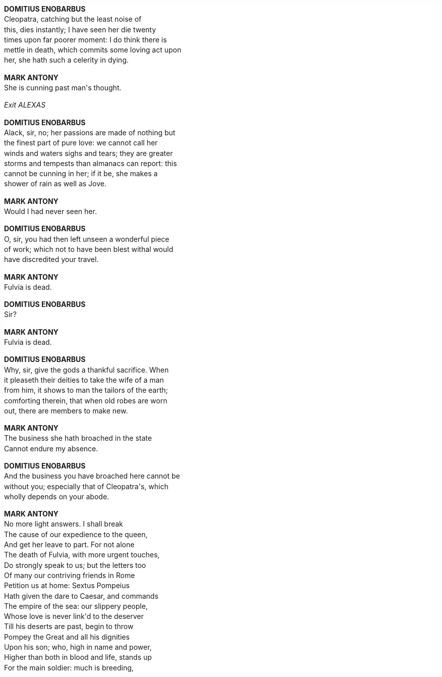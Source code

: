 **DOMITIUS ENOBARBUS**  
Cleopatra, catching but the least noise of  
this, dies instantly; I have seen her die twenty  
times upon far poorer moment: I do think there is  
mettle in death, which commits some loving act upon  
her, she hath such a celerity in dying.

**MARK ANTONY**  
She is cunning past man's thought.

*Exit ALEXAS*

**DOMITIUS ENOBARBUS**  
Alack, sir, no; her passions are made of nothing but  
the finest part of pure love: we cannot call her  
winds and waters sighs and tears; they are greater  
storms and tempests than almanacs can report: this  
cannot be cunning in her; if it be, she makes a  
shower of rain as well as Jove.

**MARK ANTONY**  
Would I had never seen her.

**DOMITIUS ENOBARBUS**  
O, sir, you had then left unseen a wonderful piece  
of work; which not to have been blest withal would  
have discredited your travel.

**MARK ANTONY**  
Fulvia is dead.

**DOMITIUS ENOBARBUS**  
Sir?

**MARK ANTONY**  
Fulvia is dead.

**DOMITIUS ENOBARBUS**  
Why, sir, give the gods a thankful sacrifice. When  
it pleaseth their deities to take the wife of a man  
from him, it shows to man the tailors of the earth;  
comforting therein, that when old robes are worn  
out, there are members to make new.

**MARK ANTONY**  
The business she hath broached in the state  
Cannot endure my absence.

**DOMITIUS ENOBARBUS**  
And the business you have broached here cannot be  
without you; especially that of Cleopatra's, which  
wholly depends on your abode.

**MARK ANTONY**  
No more light answers. I shall break  
The cause of our expedience to the queen,  
And get her leave to part. For not alone  
The death of Fulvia, with more urgent touches,  
Do strongly speak to us; but the letters too  
Of many our contriving friends in Rome  
Petition us at home: Sextus Pompeius  
Hath given the dare to Caesar, and commands  
The empire of the sea: our slippery people,  
Whose love is never link'd to the deserver  
Till his deserts are past, begin to throw  
Pompey the Great and all his dignities  
Upon his son; who, high in name and power,  
Higher than both in blood and life, stands up  
For the main soldier: much is breeding,  